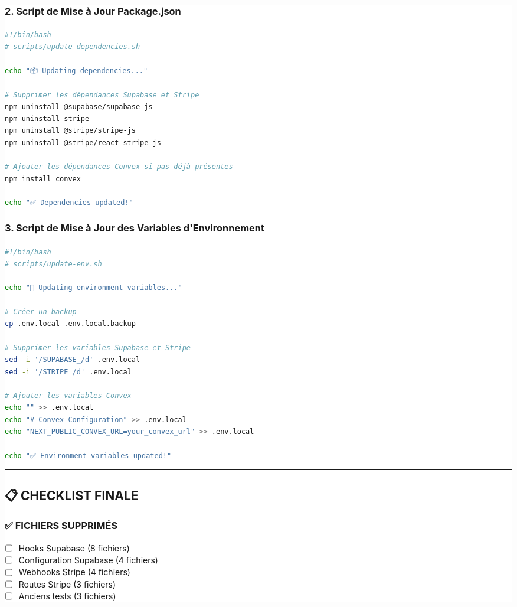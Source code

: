### **2. Script de Mise à Jour Package.json**

```bash
#!/bin/bash
# scripts/update-dependencies.sh

echo "📦 Updating dependencies..."

# Supprimer les dépendances Supabase et Stripe
npm uninstall @supabase/supabase-js
npm uninstall stripe
npm uninstall @stripe/stripe-js
npm uninstall @stripe/react-stripe-js

# Ajouter les dépendances Convex si pas déjà présentes
npm install convex

echo "✅ Dependencies updated!"
```

### **3. Script de Mise à Jour des Variables d'Environnement**

```bash
#!/bin/bash
# scripts/update-env.sh

echo "🔧 Updating environment variables..."

# Créer un backup
cp .env.local .env.local.backup

# Supprimer les variables Supabase et Stripe
sed -i '/SUPABASE_/d' .env.local
sed -i '/STRIPE_/d' .env.local

# Ajouter les variables Convex
echo "" >> .env.local
echo "# Convex Configuration" >> .env.local
echo "NEXT_PUBLIC_CONVEX_URL=your_convex_url" >> .env.local

echo "✅ Environment variables updated!"
```

---

## 📋 **CHECKLIST FINALE**

### **✅ FICHIERS SUPPRIMÉS**

- [ ] Hooks Supabase (8 fichiers)
- [ ] Configuration Supabase (4 fichiers)
- [ ] Webhooks Stripe (4 fichiers)
- [ ] Routes Stripe (3 fichiers)
- [ ] Anciens tests (3 fichiers)

